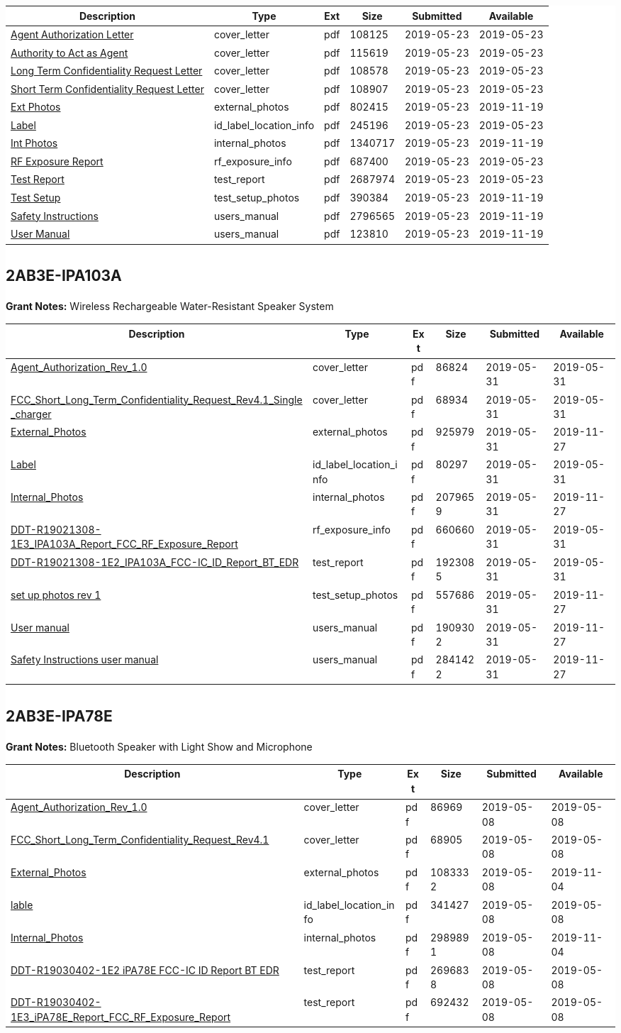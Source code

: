 
| Description | Type | Ext | Size | Submitted | Available |
| ----------- | ---- | --- | ---- | --------- | --------- |
| [Agent Authorization Letter](2AB3E-ISP116/e8c6ca8312d8cc40c2897d79865e65f5/4291117.pdf) | cover_letter | pdf | 108125 | 2019-05-23 | 2019-05-23 |
| [Authority to Act as Agent](2AB3E-ISP116/e8c6ca8312d8cc40c2897d79865e65f5/4291120.pdf) | cover_letter | pdf | 115619 | 2019-05-23 | 2019-05-23 |
| [Long Term Confidentiality Request Letter](2AB3E-ISP116/e8c6ca8312d8cc40c2897d79865e65f5/4291124.pdf) | cover_letter | pdf | 108578 | 2019-05-23 | 2019-05-23 |
| [Short Term Confidentiality Request Letter](2AB3E-ISP116/e8c6ca8312d8cc40c2897d79865e65f5/4291128.pdf) | cover_letter | pdf | 108907 | 2019-05-23 | 2019-05-23 |
| [Ext Photos](2AB3E-ISP116/e8c6ca8312d8cc40c2897d79865e65f5/4291119.pdf) | external_photos | pdf | 802415 | 2019-05-23 | 2019-11-19 |
| [Label](2AB3E-ISP116/e8c6ca8312d8cc40c2897d79865e65f5/4291123.pdf) | id_label_location_info | pdf | 245196 | 2019-05-23 | 2019-05-23 |
| [Int Photos](2AB3E-ISP116/e8c6ca8312d8cc40c2897d79865e65f5/4291122.pdf) | internal_photos | pdf | 1340717 | 2019-05-23 | 2019-11-19 |
| [RF Exposure Report](2AB3E-ISP116/e8c6ca8312d8cc40c2897d79865e65f5/4291121.pdf) | rf_exposure_info | pdf | 687400 | 2019-05-23 | 2019-05-23 |
| [Test Report](2AB3E-ISP116/e8c6ca8312d8cc40c2897d79865e65f5/4291129.pdf) | test_report | pdf | 2687974 | 2019-05-23 | 2019-05-23 |
| [Test Setup](2AB3E-ISP116/e8c6ca8312d8cc40c2897d79865e65f5/4291130.pdf) | test_setup_photos | pdf | 390384 | 2019-05-23 | 2019-11-19 |
| [Safety Instructions](2AB3E-ISP116/e8c6ca8312d8cc40c2897d79865e65f5/4291126.pdf) | users_manual | pdf | 2796565 | 2019-05-23 | 2019-11-19 |
| [User Manual](2AB3E-ISP116/e8c6ca8312d8cc40c2897d79865e65f5/4291131.pdf) | users_manual | pdf | 123810 | 2019-05-23 | 2019-11-19 |
## 2AB3E-IPA103A
**Grant Notes:** Wireless Rechargeable Water-Resistant Speaker System

| Description | Type | Ext | Size | Submitted | Available |
| ----------- | ---- | --- | ---- | --------- | --------- |
| [Agent_Authorization_Rev_1.0](2AB3E-IPA103A/20384d22e9a54097b206a2483bdf6f0f/4301610.pdf) | cover_letter | pdf | 86824 | 2019-05-31 | 2019-05-31 |
| [FCC_Short_Long_Term_Confidentiality_Request_Rev4.1_Single_charger](2AB3E-IPA103A/20384d22e9a54097b206a2483bdf6f0f/4301714.pdf) | cover_letter | pdf | 68934 | 2019-05-31 | 2019-05-31 |
| [External_Photos](2AB3E-IPA103A/20384d22e9a54097b206a2483bdf6f0f/4301607.pdf) | external_photos | pdf | 925979 | 2019-05-31 | 2019-11-27 |
| [Label](2AB3E-IPA103A/20384d22e9a54097b206a2483bdf6f0f/4301609.pdf) | id_label_location_info | pdf | 80297 | 2019-05-31 | 2019-05-31 |
| [Internal_Photos](2AB3E-IPA103A/20384d22e9a54097b206a2483bdf6f0f/4301608.pdf) | internal_photos | pdf | 2079659 | 2019-05-31 | 2019-11-27 |
| [DDT-R19021308-1E3_IPA103A_Report_FCC_RF_Exposure_Report](2AB3E-IPA103A/20384d22e9a54097b206a2483bdf6f0f/4301613.pdf) | rf_exposure_info | pdf | 660660 | 2019-05-31 | 2019-05-31 |
| [DDT-R19021308-1E2_IPA103A_FCC-IC_ID_Report_BT_EDR](2AB3E-IPA103A/20384d22e9a54097b206a2483bdf6f0f/4301612.pdf) | test_report | pdf | 1923085 | 2019-05-31 | 2019-05-31 |
| [set up photos rev 1](2AB3E-IPA103A/20384d22e9a54097b206a2483bdf6f0f/4301617.pdf) | test_setup_photos | pdf | 557686 | 2019-05-31 | 2019-11-27 |
| [User manual](2AB3E-IPA103A/20384d22e9a54097b206a2483bdf6f0f/4301606.pdf) | users_manual | pdf | 1909302 | 2019-05-31 | 2019-11-27 |
| [Safety Instructions user manual](2AB3E-IPA103A/20384d22e9a54097b206a2483bdf6f0f/4253635.pdf) | users_manual | pdf | 2841422 | 2019-05-31 | 2019-11-27 |
## 2AB3E-IPA78E
**Grant Notes:** Bluetooth Speaker with Light Show and Microphone

| Description | Type | Ext | Size | Submitted | Available |
| ----------- | ---- | --- | ---- | --------- | --------- |
| [Agent_Authorization_Rev_1.0](2AB3E-IPA78E/a9c99420686b121b8fdce84c12ce4e32/4266949.pdf) | cover_letter | pdf | 86969 | 2019-05-08 | 2019-05-08 |
| [FCC_Short_Long_Term_Confidentiality_Request_Rev4.1](2AB3E-IPA78E/a9c99420686b121b8fdce84c12ce4e32/4266952.pdf) | cover_letter | pdf | 68905 | 2019-05-08 | 2019-05-08 |
| [External_Photos](2AB3E-IPA78E/a9c99420686b121b8fdce84c12ce4e32/4266945.pdf) | external_photos | pdf | 1083332 | 2019-05-08 | 2019-11-04 |
| [lable](2AB3E-IPA78E/a9c99420686b121b8fdce84c12ce4e32/4266953.pdf) | id_label_location_info | pdf | 341427 | 2019-05-08 | 2019-05-08 |
| [Internal_Photos](2AB3E-IPA78E/a9c99420686b121b8fdce84c12ce4e32/4266946.pdf) | internal_photos | pdf | 2989891 | 2019-05-08 | 2019-11-04 |
| [DDT-R19030402-1E2 iPA78E FCC-IC ID Report BT EDR](2AB3E-IPA78E/a9c99420686b121b8fdce84c12ce4e32/4266950.pdf) | test_report | pdf | 2696838 | 2019-05-08 | 2019-05-08 |
| [DDT-R19030402-1E3_iPA78E_Report_FCC_RF_Exposure_Report](2AB3E-IPA78E/a9c99420686b121b8fdce84c12ce4e32/4266951.pdf) | test_report | pdf | 692432 | 2019-05-08 | 2019-05-08 |